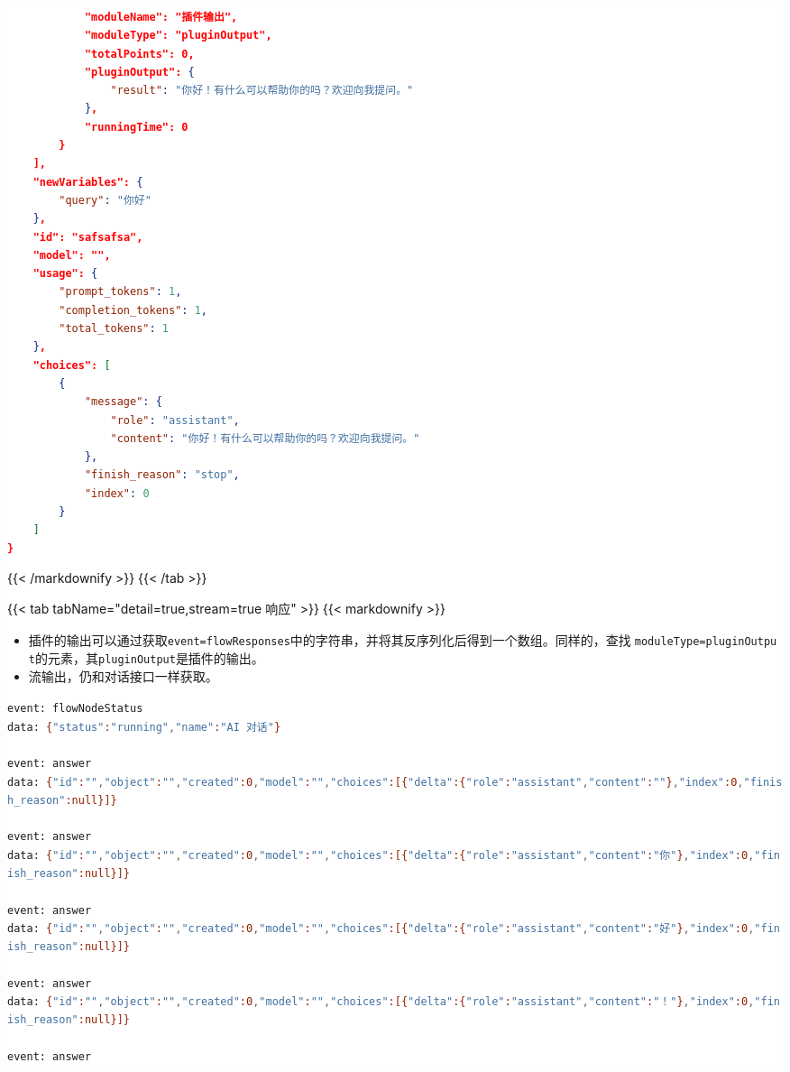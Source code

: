 ```json
            "moduleName": "插件输出",
            "moduleType": "pluginOutput",
            "totalPoints": 0,
            "pluginOutput": {
                "result": "你好！有什么可以帮助你的吗？欢迎向我提问。"
            },
            "runningTime": 0
        }
    ],
    "newVariables": {
        "query": "你好"
    },
    "id": "safsafsa",
    "model": "",
    "usage": {
        "prompt_tokens": 1,
        "completion_tokens": 1,
        "total_tokens": 1
    },
    "choices": [
        {
            "message": {
                "role": "assistant",
                "content": "你好！有什么可以帮助你的吗？欢迎向我提问。"
            },
            "finish_reason": "stop",
            "index": 0
        }
    ]
}
```

{{< /markdownify >}}
{{< /tab >}}


{{< tab tabName="detail=true,stream=true 响应" >}}
{{< markdownify >}}

* 插件的输出可以通过获取`event=flowResponses`中的字符串，并将其反序列化后得到一个数组。同样的，查找 `moduleType=pluginOutput`的元素，其`pluginOutput`是插件的输出。
* 流输出，仍和对话接口一样获取。

```bash
event: flowNodeStatus
data: {"status":"running","name":"AI 对话"}

event: answer
data: {"id":"","object":"","created":0,"model":"","choices":[{"delta":{"role":"assistant","content":""},"index":0,"finish_reason":null}]}

event: answer
data: {"id":"","object":"","created":0,"model":"","choices":[{"delta":{"role":"assistant","content":"你"},"index":0,"finish_reason":null}]}

event: answer
data: {"id":"","object":"","created":0,"model":"","choices":[{"delta":{"role":"assistant","content":"好"},"index":0,"finish_reason":null}]}

event: answer
data: {"id":"","object":"","created":0,"model":"","choices":[{"delta":{"role":"assistant","content":"！"},"index":0,"finish_reason":null}]}

event: answer
```